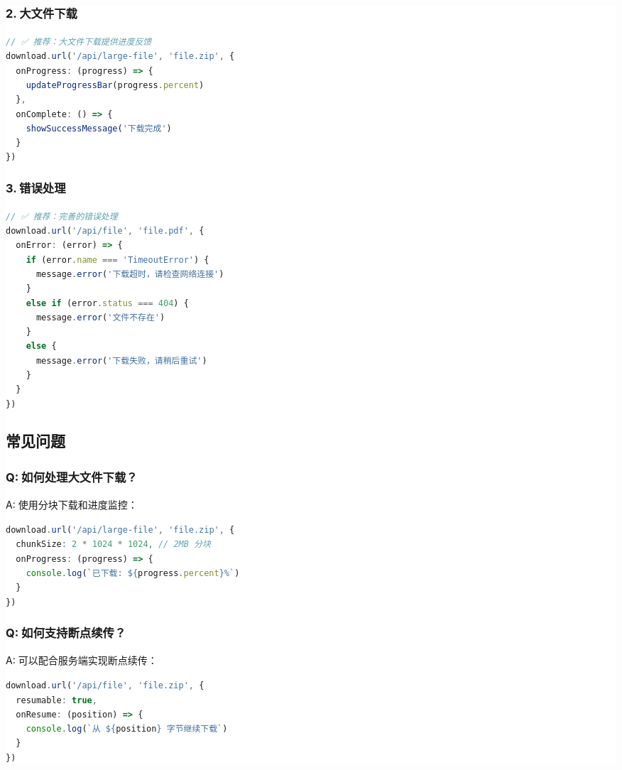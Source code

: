### 2. 大文件下载

```typescript
// ✅ 推荐：大文件下载提供进度反馈
download.url('/api/large-file', 'file.zip', {
  onProgress: (progress) => {
    updateProgressBar(progress.percent)
  },
  onComplete: () => {
    showSuccessMessage('下载完成')
  }
})
```

### 3. 错误处理

```typescript
// ✅ 推荐：完善的错误处理
download.url('/api/file', 'file.pdf', {
  onError: (error) => {
    if (error.name === 'TimeoutError') {
      message.error('下载超时，请检查网络连接')
    }
    else if (error.status === 404) {
      message.error('文件不存在')
    }
    else {
      message.error('下载失败，请稍后重试')
    }
  }
})
```

## 常见问题

### Q: 如何处理大文件下载？

A: 使用分块下载和进度监控：

```typescript
download.url('/api/large-file', 'file.zip', {
  chunkSize: 2 * 1024 * 1024, // 2MB 分块
  onProgress: (progress) => {
    console.log(`已下载: ${progress.percent}%`)
  }
})
```

### Q: 如何支持断点续传？

A: 可以配合服务端实现断点续传：

```typescript
download.url('/api/file', 'file.zip', {
  resumable: true,
  onResume: (position) => {
    console.log(`从 ${position} 字节继续下载`)
  }
})
```
